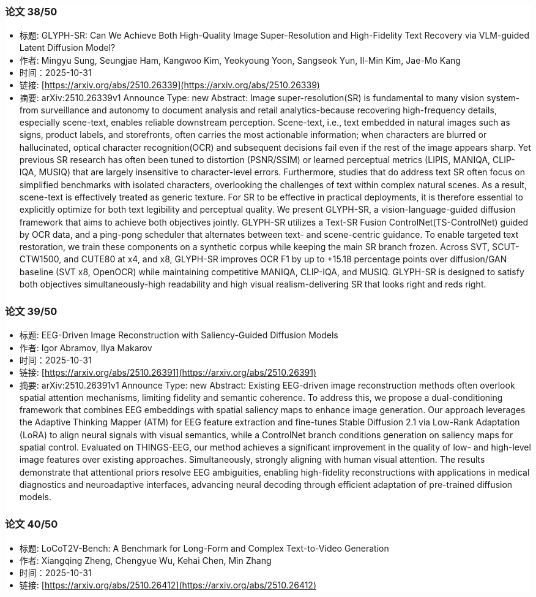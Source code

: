 ### 论文 38/50
- 标题: GLYPH-SR: Can We Achieve Both High-Quality Image Super-Resolution and High-Fidelity Text Recovery via VLM-guided Latent Diffusion Model?
- 作者: Mingyu Sung, Seungjae Ham, Kangwoo Kim, Yeokyoung Yoon, Sangseok Yun, Il-Min Kim, Jae-Mo Kang
- 时间：2025-10-31
- 链接: [https://arxiv.org/abs/2510.26339](https://arxiv.org/abs/2510.26339)
- 摘要: arXiv:2510.26339v1 Announce Type: new  Abstract: Image super-resolution(SR) is fundamental to many vision system-from surveillance and autonomy to document analysis and retail analytics-because recovering high-frequency details, especially scene-text, enables reliable downstream perception. Scene-text, i.e., text embedded in natural images such as signs, product labels, and storefronts, often carries the most actionable information; when characters are blurred or hallucinated, optical character recognition(OCR) and subsequent decisions fail even if the rest of the image appears sharp. Yet previous SR research has often been tuned to distortion (PSNR/SSIM) or learned perceptual metrics (LIPIS, MANIQA, CLIP-IQA, MUSIQ) that are largely insensitive to character-level errors. Furthermore, studies that do address text SR often focus on simplified benchmarks with isolated characters, overlooking the challenges of text within complex natural scenes. As a result, scene-text is effectively treated as generic texture. For SR to be effective in practical deployments, it is therefore essential to explicitly optimize for both text legibility and perceptual quality. We present GLYPH-SR, a vision-language-guided diffusion framework that aims to achieve both objectives jointly. GLYPH-SR utilizes a Text-SR Fusion ControlNet(TS-ControlNet) guided by OCR data, and a ping-pong scheduler that alternates between text- and scene-centric guidance. To enable targeted text restoration, we train these components on a synthetic corpus while keeping the main SR branch frozen. Across SVT, SCUT-CTW1500, and CUTE80 at x4, and x8, GLYPH-SR improves OCR F1 by up to +15.18 percentage points over diffusion/GAN baseline (SVT x8, OpenOCR) while maintaining competitive MANIQA, CLIP-IQA, and MUSIQ. GLYPH-SR is designed to satisfy both objectives simultaneously-high readability and high visual realism-delivering SR that looks right and reds right.

### 论文 39/50
- 标题: EEG-Driven Image Reconstruction with Saliency-Guided Diffusion Models
- 作者: Igor Abramov, Ilya Makarov
- 时间：2025-10-31
- 链接: [https://arxiv.org/abs/2510.26391](https://arxiv.org/abs/2510.26391)
- 摘要: arXiv:2510.26391v1 Announce Type: new  Abstract: Existing EEG-driven image reconstruction methods often overlook spatial attention mechanisms, limiting fidelity and semantic coherence. To address this, we propose a dual-conditioning framework that combines EEG embeddings with spatial saliency maps to enhance image generation. Our approach leverages the Adaptive Thinking Mapper (ATM) for EEG feature extraction and fine-tunes Stable Diffusion 2.1 via Low-Rank Adaptation (LoRA) to align neural signals with visual semantics, while a ControlNet branch conditions generation on saliency maps for spatial control. Evaluated on THINGS-EEG, our method achieves a significant improvement in the quality of low- and high-level image features over existing approaches. Simultaneously, strongly aligning with human visual attention. The results demonstrate that attentional priors resolve EEG ambiguities, enabling high-fidelity reconstructions with applications in medical diagnostics and neuroadaptive interfaces, advancing neural decoding through efficient adaptation of pre-trained diffusion models.

### 论文 40/50
- 标题: LoCoT2V-Bench: A Benchmark for Long-Form and Complex Text-to-Video Generation
- 作者: Xiangqing Zheng, Chengyue Wu, Kehai Chen, Min Zhang
- 时间：2025-10-31
- 链接: [https://arxiv.org/abs/2510.26412](https://arxiv.org/abs/2510.26412)